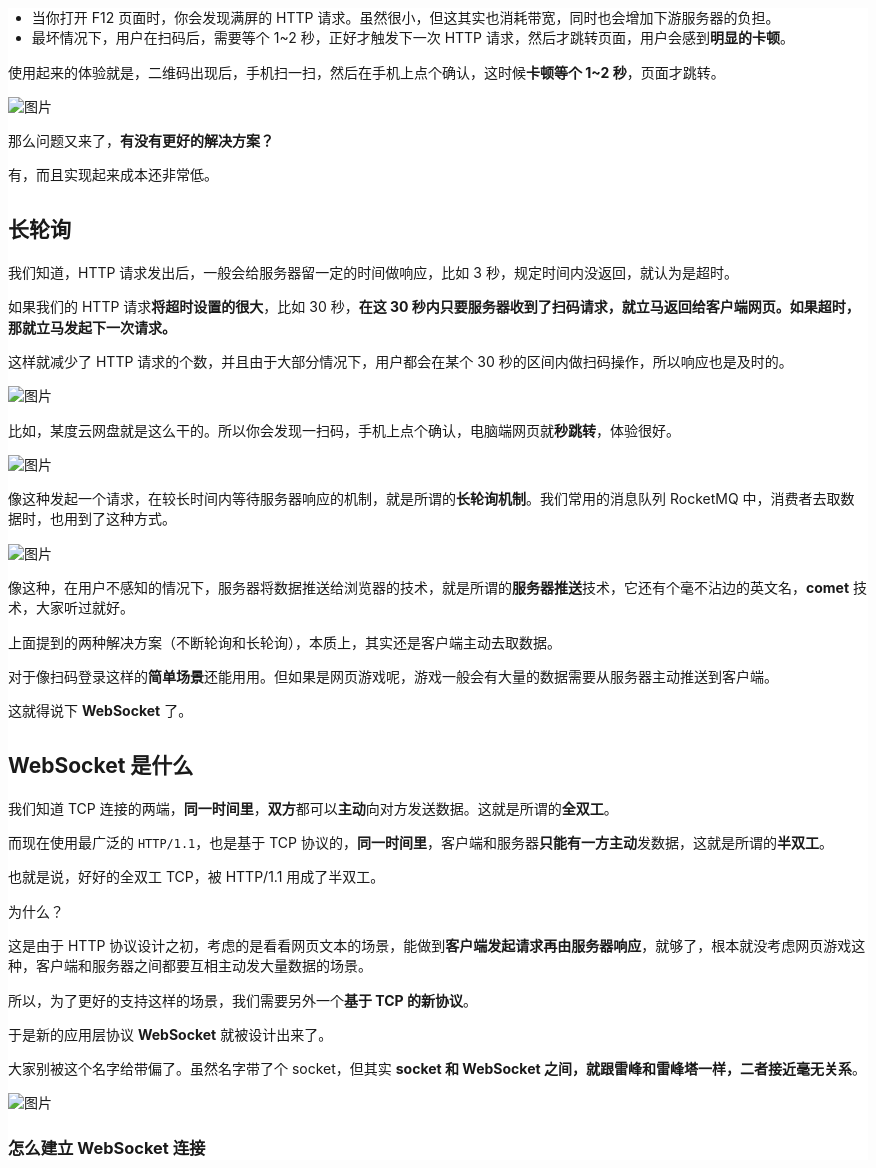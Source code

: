 - 当你打开 F12 页面时，你会发现满屏的 HTTP 请求。虽然很小，但这其实也消耗带宽，同时也会增加下游服务器的负担。
- 最坏情况下，用户在扫码后，需要等个 1~2 秒，正好才触发下一次 HTTP 请求，然后才跳转页面，用户会感到**明显的卡顿**。

使用起来的体验就是，二维码出现后，手机扫一扫，然后在手机上点个确认，这时候**卡顿等个 1~2 秒**，页面才跳转。

![图片](https://img-blog.csdnimg.cn/img_convert/5e0e0e25e8aca80812c9a2892032111c.png)

那么问题又来了，**有没有更好的解决方案？**

有，而且实现起来成本还非常低。

## 长轮询

我们知道，HTTP 请求发出后，一般会给服务器留一定的时间做响应，比如 3 秒，规定时间内没返回，就认为是超时。

如果我们的 HTTP 请求**将超时设置的很大**，比如 30 秒，**在这 30 秒内只要服务器收到了扫码请求，就立马返回给客户端网页。如果超时，那就立马发起下一次请求。**

这样就减少了 HTTP 请求的个数，并且由于大部分情况下，用户都会在某个 30 秒的区间内做扫码操作，所以响应也是及时的。

![图片](https://img-blog.csdnimg.cn/img_convert/1058a96ba35215c0f30accc3ff5bb824.png)

比如，某度云网盘就是这么干的。所以你会发现一扫码，手机上点个确认，电脑端网页就**秒跳转**，体验很好。

![图片](https://img-blog.csdnimg.cn/img_convert/a3a8c95b97d2bac26cfab123a4da68b2.png)

像这种发起一个请求，在较长时间内等待服务器响应的机制，就是所谓的**长轮询机制**。我们常用的消息队列 RocketMQ 中，消费者去取数据时，也用到了这种方式。

![图片](https://img-blog.csdnimg.cn/img_convert/6173c1d25abc914ef17ee9e534ed6a5f.png)

像这种，在用户不感知的情况下，服务器将数据推送给浏览器的技术，就是所谓的**服务器推送**技术，它还有个毫不沾边的英文名，**comet** 技术，大家听过就好。

上面提到的两种解决方案（不断轮询和长轮询），本质上，其实还是客户端主动去取数据。

对于像扫码登录这样的**简单场景**还能用用。但如果是网页游戏呢，游戏一般会有大量的数据需要从服务器主动推送到客户端。

这就得说下 **WebSocket** 了。

## WebSocket 是什么

我们知道 TCP 连接的两端，**同一时间里**，**双方**都可以**主动**向对方发送数据。这就是所谓的**全双工**。

而现在使用最广泛的 `HTTP/1.1`，也是基于 TCP 协议的，**同一时间里**，客户端和服务器**只能有一方主动**发数据，这就是所谓的**半双工**。

也就是说，好好的全双工 TCP，被 HTTP/1.1 用成了半双工。

为什么？

这是由于 HTTP 协议设计之初，考虑的是看看网页文本的场景，能做到**客户端发起请求再由服务器响应**，就够了，根本就没考虑网页游戏这种，客户端和服务器之间都要互相主动发大量数据的场景。

所以，为了更好的支持这样的场景，我们需要另外一个**基于 TCP 的新协议**。

于是新的应用层协议 **WebSocket** 就被设计出来了。

大家别被这个名字给带偏了。虽然名字带了个 socket，但其实 **socket 和 WebSocket 之间，就跟雷峰和雷峰塔一样，二者接近毫无关系**。

![图片](https://img-blog.csdnimg.cn/img_convert/3bbe4c5db972513f912d30ba8cbddd65.png)

### 怎么建立 WebSocket 连接
